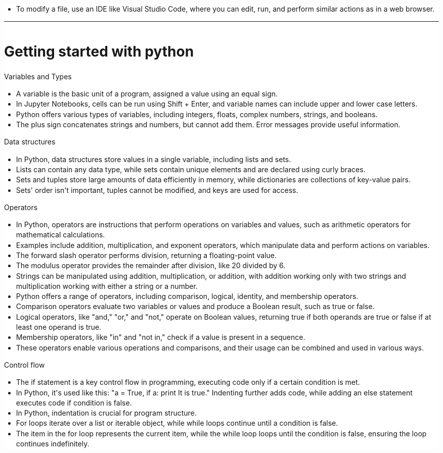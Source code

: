 - To modify a file, use an IDE like Visual Studio Code, where you can edit, run, and perform similar actions as in a web browser.

-----------------------------------------------------------------

# Getting started with python

Variables and Types
- A variable is the basic unit of a program, assigned a value using an equal sign.
- In Jupyter Notebooks, cells can be run using Shift + Enter, and variable names can include upper and lower case letters.
- Python offers various types of variables, including integers, floats, complex numbers, strings, and booleans.
- The plus sign concatenates strings and numbers, but cannot add them. Error messages provide useful information.

Data structures
- In Python, data structures store values in a single variable, including lists and sets.
- Lists can contain any data type, while sets contain unique elements and are declared using curly braces.
- Sets and tuples store large amounts of data efficiently in memory, while dictionaries are collections of key-value pairs.
- Sets' order isn't important, tuples cannot be modified, and keys are used for access.

Operators
- In Python, operators are instructions that perform operations on variables and values, such as arithmetic operators for mathematical calculations.
- Examples include addition, multiplication, and exponent operators, which manipulate data and perform actions on variables.
- The forward slash operator performs division, returning a floating-point value.
- The modulus operator provides the remainder after division, like 20 divided by 6.
- Strings can be manipulated using addition, multiplication, or addition, with addition working only with two strings and multiplication working with either a string or a number.
- Python offers a range of operators, including comparison, logical, identity, and membership operators.
- Comparison operators evaluate two variables or values and produce a Boolean result, such as true or false.
- Logical operators, like "and," "or," and "not," operate on Boolean values, returning true if both operands are true or false if at least one operand is true.
- Membership operators, like "in" and "not in," check if a value is present in a sequence.
- These operators enable various operations and comparisons, and their usage can be combined and used in various ways.

Control flow
- The if statement is a key control flow in programming, executing code only if a certain condition is met.
- In Python, it's used like this: "a = True, if a: print It is true." Indenting further adds code, while adding an else statement executes code if condition is false.
- In Python, indentation is crucial for program structure.
- For loops iterate over a list or iterable object, while while loops continue until a condition is false.
- The item in the for loop represents the current item, while the while loop loops until the condition is false, ensuring the loop continues indefinitely.
